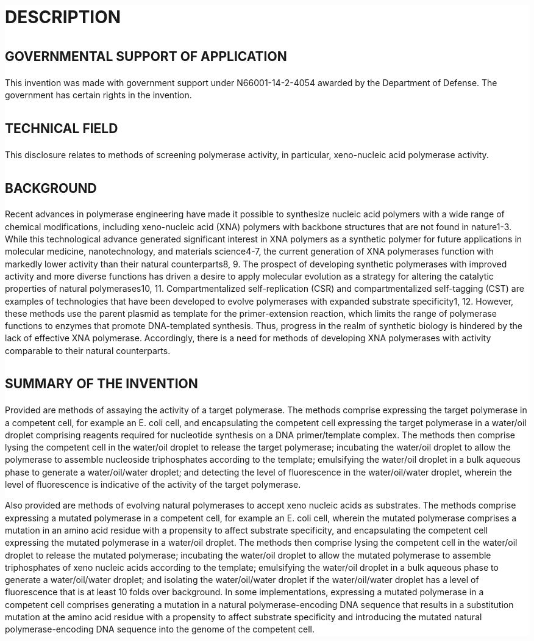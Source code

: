# DESCRIPTION

## GOVERNMENTAL SUPPORT OF APPLICATION

This invention was made with government support under N66001-14-2-4054 awarded by the Department of Defense. The government has certain rights in the invention.

## TECHNICAL FIELD

This disclosure relates to methods of screening polymerase activity, in particular, xeno-nucleic acid polymerase activity.

## BACKGROUND

Recent advances in polymerase engineering have made it possible to synthesize nucleic acid polymers with a wide range of chemical modifications, including xeno-nucleic acid (XNA) polymers with backbone structures that are not found in nature1-3. While this technological advance generated significant interest in XNA polymers as a synthetic polymer for future applications in molecular medicine, nanotechnology, and materials science4-7, the current generation of XNA polymerases function with markedly lower activity than their natural counterparts8, 9. The prospect of developing synthetic polymerases with improved activity and more diverse functions has driven a desire to apply molecular evolution as a strategy for altering the catalytic properties of natural polymerases10, 11. Compartmentalized self-replication (CSR) and compartmentalized self-tagging (CST) are examples of technologies that have been developed to evolve polymerases with expanded substrate specificity1, 12. However, these methods use the parent plasmid as template for the primer-extension reaction, which limits the range of polymerase functions to enzymes that promote DNA-templated synthesis. Thus, progress in the realm of synthetic biology is hindered by the lack of effective XNA polymerase. Accordingly, there is a need for methods of developing XNA polymerases with activity comparable to their natural counterparts.

## SUMMARY OF THE INVENTION

Provided are methods of assaying the activity of a target polymerase. The methods comprise expressing the target polymerase in a competent cell, for example an E. coli cell, and encapsulating the competent cell expressing the target polymerase in a water/oil droplet comprising reagents required for nucleotide synthesis on a DNA primer/template complex. The methods then comprise lysing the competent cell in the water/oil droplet to release the target polymerase; incubating the water/oil droplet to allow the polymerase to assemble nucleoside triphosphates according to the template; emulsifying the water/oil droplet in a bulk aqueous phase to generate a water/oil/water droplet; and detecting the level of fluorescence in the water/oil/water droplet, wherein the level of fluorescence is indicative of the activity of the target polymerase.

Also provided are methods of evolving natural polymerases to accept xeno nucleic acids as substrates. The methods comprise expressing a mutated polymerase in a competent cell, for example an E. coli cell, wherein the mutated polymerase comprises a mutation in an amino acid residue with a propensity to affect substrate specificity, and encapsulating the competent cell expressing the mutated polymerase in a water/oil droplet. The methods then comprise lysing the competent cell in the water/oil droplet to release the mutated polymerase; incubating the water/oil droplet to allow the mutated polymerase to assemble triphosphates of xeno nucleic acids according to the template; emulsifying the water/oil droplet in a bulk aqueous phase to generate a water/oil/water droplet; and isolating the water/oil/water droplet if the water/oil/water droplet has a level of fluorescence that is at least 10 folds over background. In some implementations, expressing a mutated polymerase in a competent cell comprises generating a mutation in a natural polymerase-encoding DNA sequence that results in a substitution mutation at the amino acid residue with a propensity to affect substrate specificity and introducing the mutated natural polymerase-encoding DNA sequence into the genome of the competent cell.
